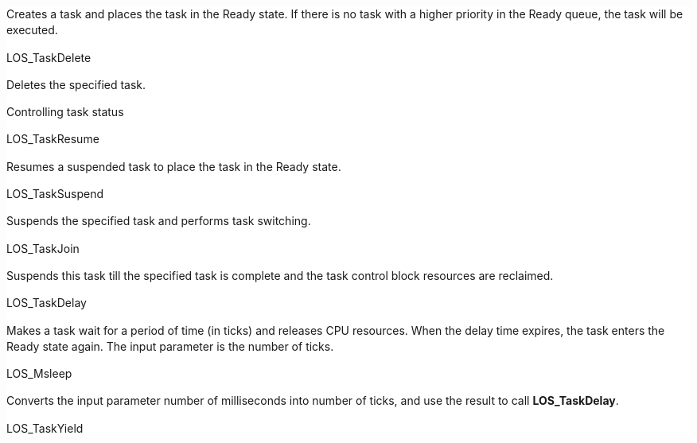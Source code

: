 <td class="cellrowborder" valign="top" headers="mcps1.2.4.1.2 "><p id="p12886315207"><a name="p12886315207"></a><a name="p12886315207"></a>Creates a task and places the task in the Ready state. If there is no task with a higher priority in the Ready queue, the task will be executed.</p>
</td>
</tr>
<tr id="row10288123152019"><td class="cellrowborder" valign="top" headers="mcps1.2.4.1.1 "><p id="p2288193132015"><a name="p2288193132015"></a><a name="p2288193132015"></a>LOS_TaskDelete</p>
</td>
<td class="cellrowborder" valign="top" headers="mcps1.2.4.1.2 "><p id="p17288133172017"><a name="p17288133172017"></a><a name="p17288133172017"></a>Deletes the specified task.</p>
</td>
</tr>
<tr id="row10288143112201"><td class="cellrowborder" rowspan="6" valign="top" width="12.85128512851285%" headers="mcps1.2.4.1.1 "><p id="p92883313201"><a name="p92883313201"></a><a name="p92883313201"></a>Controlling task status</p>
</td>
<td class="cellrowborder" valign="top" width="29.8029802980298%" headers="mcps1.2.4.1.2 "><p id="p1328833112015"><a name="p1328833112015"></a><a name="p1328833112015"></a>LOS_TaskResume</p>
</td>
<td class="cellrowborder" valign="top" width="57.34573457345735%" headers="mcps1.2.4.1.3 "><p id="p228823192011"><a name="p228823192011"></a><a name="p228823192011"></a>Resumes a suspended task to place the task in the Ready state.</p>
</td>
</tr>
<tr id="row92884314208"><td class="cellrowborder" valign="top" headers="mcps1.2.4.1.1 "><p id="p1328815311204"><a name="p1328815311204"></a><a name="p1328815311204"></a>LOS_TaskSuspend</p>
</td>
<td class="cellrowborder" valign="top" headers="mcps1.2.4.1.2 "><p id="p628816315207"><a name="p628816315207"></a><a name="p628816315207"></a>Suspends the specified task and performs task switching.</p>
</td>
</tr>
<tr id="row1928893112015"><td class="cellrowborder" valign="top" headers="mcps1.2.4.1.1 "><p id="p4288193142010"><a name="p4288193142010"></a><a name="p4288193142010"></a>LOS_TaskJoin</p>
</td>
<td class="cellrowborder" valign="top" headers="mcps1.2.4.1.2 "><p id="p20288123172015"><a name="p20288123172015"></a><a name="p20288123172015"></a>Suspends this task till the specified task is complete and the task control block resources are reclaimed.</p>
</td>
</tr>
<tr id="row928853152014"><td class="cellrowborder" valign="top" headers="mcps1.2.4.1.1 "><p id="p1728863114208"><a name="p1728863114208"></a><a name="p1728863114208"></a>LOS_TaskDelay</p>
</td>
<td class="cellrowborder" valign="top" headers="mcps1.2.4.1.2 "><p id="p202881831192011"><a name="p202881831192011"></a><a name="p202881831192011"></a>Makes a task wait for a period of time (in ticks) and releases CPU resources. When the delay time expires, the task enters the Ready state again. The input parameter is the number of ticks.</p>
</td>
</tr>
<tr id="row1628873122011"><td class="cellrowborder" valign="top" headers="mcps1.2.4.1.1 "><p id="p128873119204"><a name="p128873119204"></a><a name="p128873119204"></a>LOS_Msleep</p>
</td>
<td class="cellrowborder" valign="top" headers="mcps1.2.4.1.2 "><p id="p128803112012"><a name="p128803112012"></a><a name="p128803112012"></a>Converts the input parameter number of milliseconds into number of ticks, and use the result to call <strong id="b56235690044426"><a name="b56235690044426"></a><a name="b56235690044426"></a>LOS_TaskDelay</strong>.</p>
</td>
</tr>
<tr id="row142888310203"><td class="cellrowborder" valign="top" headers="mcps1.2.4.1.1 "><p id="p1328853115203"><a name="p1328853115203"></a><a name="p1328853115203"></a>LOS_TaskYield</p>
</td>